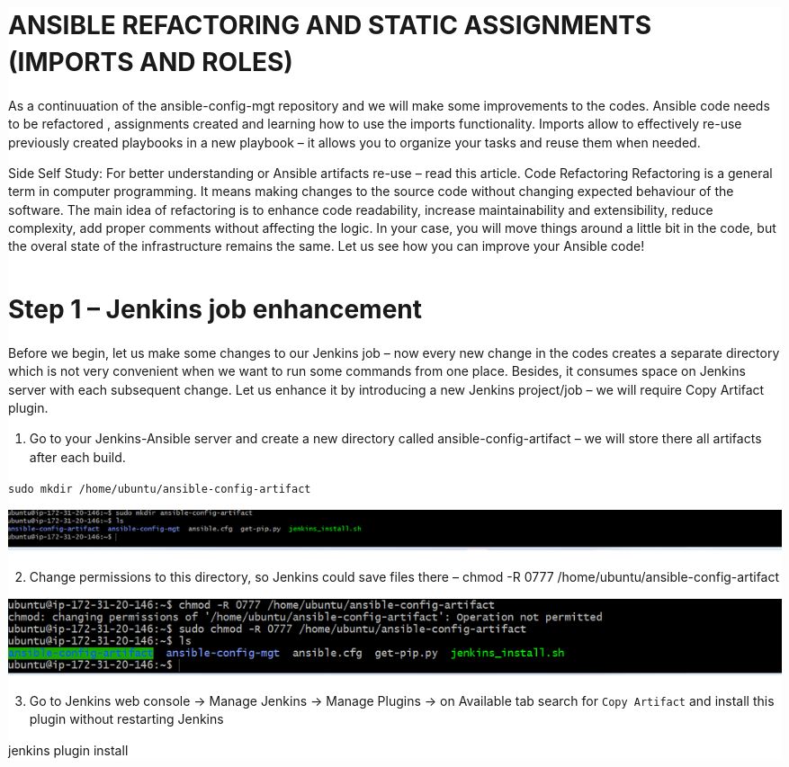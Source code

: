 # ANSIBLE REFACTORING AND STATIC ASSIGNMENTS (IMPORTS AND ROLES)

As a  continuuation of the ansible-config-mgt repository and we will make  some improvements to the codes. Ansible code needs to be refactored ,  assignments created and learning how to use the imports functionality. Imports allow to effectively re-use previously created playbooks in a new playbook – it allows you to organize your tasks and reuse them when needed.

Side Self Study: For better understanding or Ansible artifacts re-use – read this article.
Code Refactoring
Refactoring is a general term in computer programming. It means making changes to the source code without changing expected behaviour of the software. The main idea of refactoring is to enhance code readability, increase maintainability and extensibility, reduce complexity, add proper comments without affecting the logic. In your case, you will move things around a little bit in the code, but the overal state of the infrastructure remains the same. Let us see how you can improve your Ansible code!

# Step 1 – Jenkins job enhancement
Before we begin, let us make some changes to our Jenkins job – now every new change in the codes creates a separate directory which is not very convenient when we want to run some commands from one place. Besides, it consumes space on Jenkins server with each subsequent change. Let us enhance it by introducing a new Jenkins project/job – we will require Copy Artifact plugin.

1. Go to your Jenkins-Ansible server and create a new directory called ansible-config-artifact – we will store there all artifacts after each build.


`sudo mkdir /home/ubuntu/ansible-config-artifact`


![Alt text](<images/artifact directory creation.png>)


2. Change permissions to this directory, so Jenkins could save files there – chmod -R 0777 /home/ubuntu/ansible-config-artifact


![Alt text](<images/chmod artifact.png>)


3. Go to Jenkins web console -> Manage Jenkins -> Manage Plugins -> on Available tab search for `Copy Artifact` and install this plugin without restarting Jenkins

jenkins plugin install

